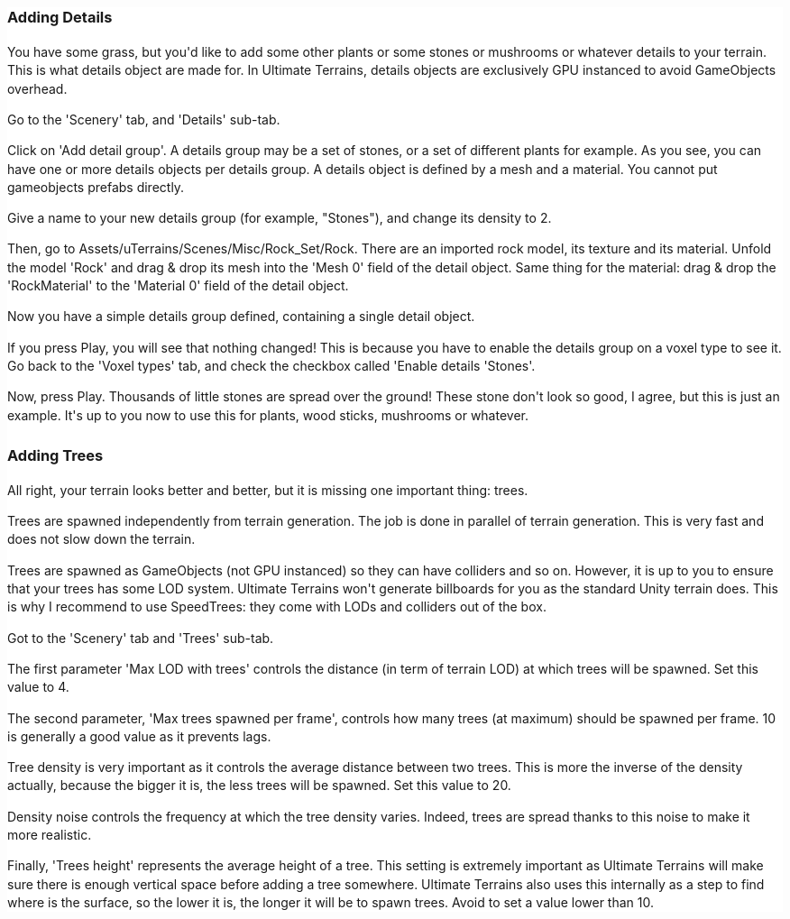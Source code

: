 ### Adding Details

You have some grass, but you'd like to add some other plants or some stones or mushrooms or whatever details to your terrain. This is what details object are made for. In Ultimate Terrains, details objects are exclusively GPU instanced to avoid GameObjects overhead.

Go to the 'Scenery' tab, and 'Details' sub-tab.

Click on 'Add detail group'. A details group may be a set of stones, or a set of different plants for example. As you see, you can have one or more details objects per details group. A details object is defined by a mesh and a material. You cannot put gameobjects prefabs directly.

Give a name to your new details group (for example, "Stones"), and change its density to 2.

Then, go to Assets/uTerrains/Scenes/Misc/Rock_Set/Rock. There are an imported rock model, its texture and its material. Unfold the model 'Rock' and drag & drop its mesh into the 'Mesh 0' field of the detail object. Same thing for the material: drag & drop the 'RockMaterial' to the 'Material 0' field of the detail object.

Now you have a simple details group defined, containing a single detail object.

If you press Play, you will see that nothing changed! This is because you have to enable the details group on a voxel type to see it. Go back to the 'Voxel types' tab, and check the checkbox called 'Enable details 'Stones'.

Now, press Play. Thousands of little stones are spread over the ground! These stone don't look so good, I agree, but this is just an example. It's up to you now to use this for plants, wood sticks, mushrooms or whatever.

### Adding Trees

All right, your terrain looks better and better, but it is missing one important thing: trees.

Trees are spawned independently from terrain generation. The job is done in parallel of terrain generation. This is very fast and does not slow down the terrain.

Trees are spawned as GameObjects (not GPU instanced) so they can have colliders and so on. However, it is up to you to ensure that your trees has some LOD system. Ultimate Terrains won't generate billboards for you as the standard Unity terrain does. This is why I recommend to use SpeedTrees: they come with LODs and colliders out of the box.

Got to the 'Scenery' tab and 'Trees' sub-tab.

The first parameter 'Max LOD with trees' controls the distance (in term of terrain LOD) at which trees will be spawned. Set this value to 4.

The second parameter, 'Max trees spawned per frame', controls how many trees (at maximum) should be spawned per frame. 10 is generally a good value as it prevents lags.

Tree density is very important as it controls the average distance between two trees. This is more the inverse of the density actually, because the bigger it is, the less trees will be spawned. Set this value to 20.

Density noise controls the frequency at which the tree density varies. Indeed, trees are spread thanks to this noise to make it more realistic.

Finally, 'Trees height' represents the average height of a tree. This setting is extremely important as Ultimate Terrains will make sure there is enough vertical space before adding a tree somewhere. Ultimate Terrains also uses this internally as a step to find where is the surface, so the lower it is, the longer it will be to spawn trees. Avoid to set a value lower than 10.
